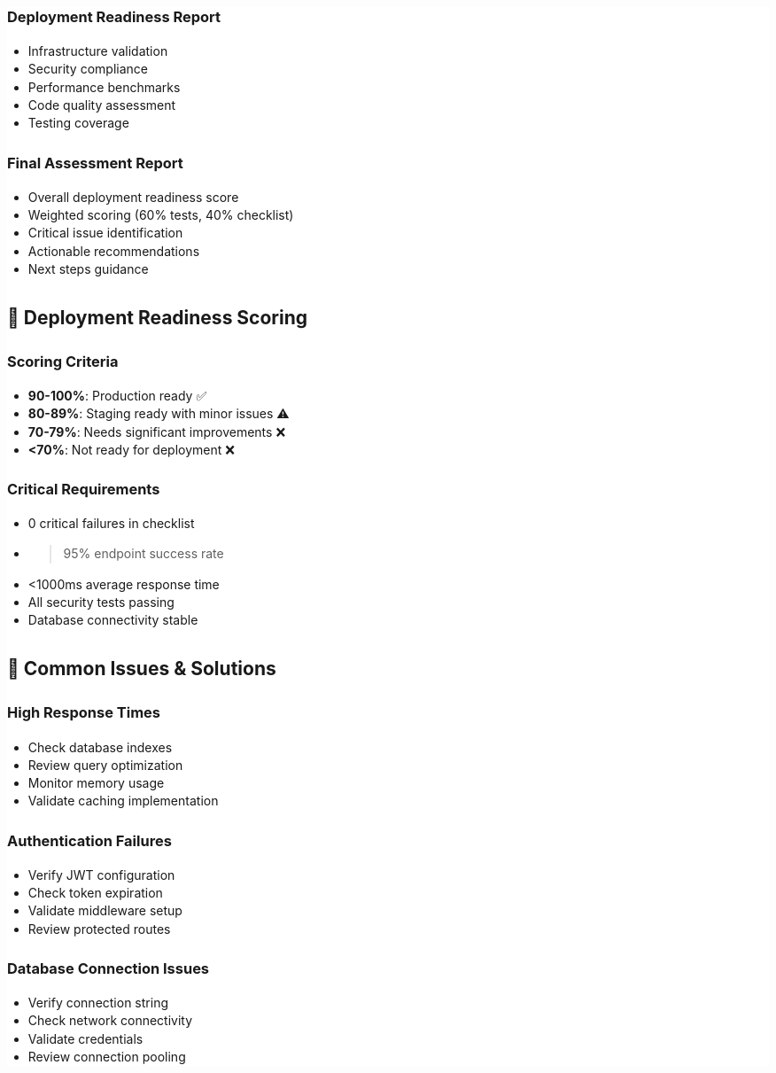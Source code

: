 ### Deployment Readiness Report
- Infrastructure validation
- Security compliance
- Performance benchmarks
- Code quality assessment
- Testing coverage

### Final Assessment Report
- Overall deployment readiness score
- Weighted scoring (60% tests, 40% checklist)
- Critical issue identification
- Actionable recommendations
- Next steps guidance

## 🎯 Deployment Readiness Scoring

### Scoring Criteria
- **90-100%**: Production ready ✅
- **80-89%**: Staging ready with minor issues ⚠️
- **70-79%**: Needs significant improvements ❌
- **<70%**: Not ready for deployment ❌

### Critical Requirements
- 0 critical failures in checklist
- >95% endpoint success rate
- <1000ms average response time
- All security tests passing
- Database connectivity stable

## 🚨 Common Issues & Solutions

### High Response Times
- Check database indexes
- Review query optimization
- Monitor memory usage
- Validate caching implementation

### Authentication Failures
- Verify JWT configuration
- Check token expiration
- Validate middleware setup
- Review protected routes

### Database Connection Issues
- Verify connection string
- Check network connectivity
- Validate credentials
- Review connection pooling
